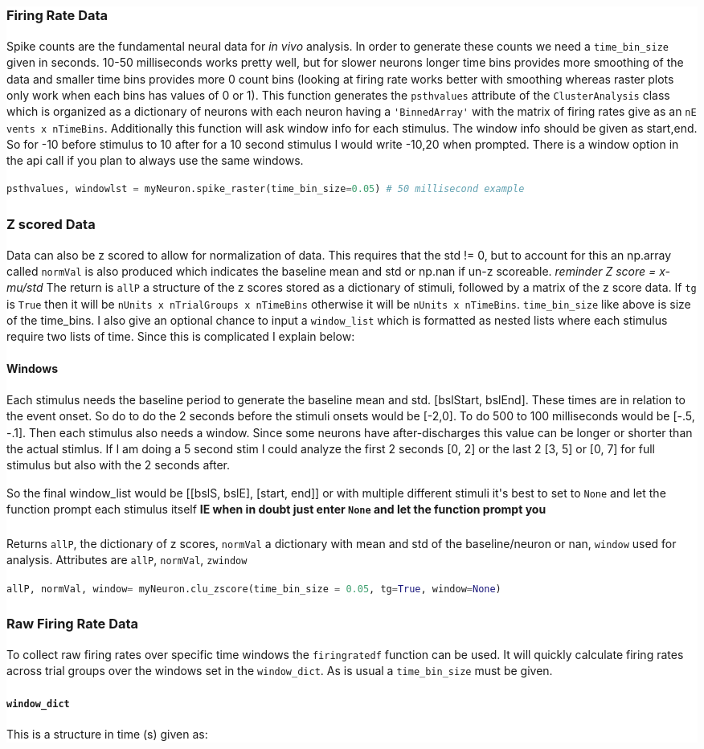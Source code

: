  ### Firing Rate Data
 
 Spike counts are the fundamental neural data for *in vivo* analysis. In order to generate these counts we need a `time_bin_size` given in seconds. 10-50 milliseconds works pretty well, but for slower neurons longer time bins provides more smoothing of the data and smaller time bins provides more 0 count bins (looking at firing rate works better with smoothing whereas raster plots only work when each bins has values of 0 or 1). This function generates the `psthvalues` attribute of the `ClusterAnalysis` class which is organized as a dictionary of neurons with each neuron having a `'BinnedArray'` with the matrix of firing rates give as an `nEvents x nTimeBins`. Additionally this function will ask window info for each stimulus. The window info should be given as start,end. So for -10 before stimulus to 10 after for a 10 second stimulus I would write -10,20 when prompted. There is a window option in the api call if you plan to always use the same windows.
 
 ```python
 psthvalues, windowlst = myNeuron.spike_raster(time_bin_size=0.05) # 50 millisecond example
 ```
 
 ### Z scored Data
 
 Data can also be z scored to allow for normalization of data. This requires that the std != 0, but to account for this an np.array called `normVal` is also produced which indicates the baseline mean and std or np.nan if un-z scoreable. *reminder Z score = x-mu/std* The return is `allP` a structure of the z scores stored as a dictionary of stimuli, followed by a matrix of the z score data. If `tg` is `True` then it will be `nUnits x nTrialGroups x nTimeBins` otherwise it will be `nUnits x nTimeBins`. `time_bin_size` like above is size of the time_bins. I also give an optional chance to input a `window_list` which is formatted as nested lists where each stimulus require two lists of time. Since this is complicated I explain below:
 
 #### Windows
 Each stimulus needs the baseline period to generate the baseline mean and std. [bslStart, bslEnd]. These times are in relation to the event onset. So do to do the 2 seconds before the stimuli onsets would be [-2,0]. To do 500 to 100 milliseconds would be [-.5, -.1]. Then each stimulus also needs a window. Since some neurons have after-discharges this value can be longer or shorter than the actual stimlus. If I am doing a 5 second stim I could analyze the first 2 seconds [0, 2] or the last 2 [3, 5] or [0, 7] for full stimulus but also with the 2 seconds after.
 
 So the final window_list would be [[bslS, bslE], [start, end]] or with multiple different stimuli it's best to set to `None` and let the function prompt each stimulus itself **IE when in doubt just enter `None` and let the function prompt you**
 ###
 
 Returns `allP`, the dictionary of z scores, `normVal` a dictionary with mean and std of the baseline/neuron or nan, `window` used for analysis. Attributes are `allP`, `normVal`, `zwindow`
 
 ```python
 allP, normVal, window= myNeuron.clu_zscore(time_bin_size = 0.05, tg=True, window=None)
 ```

### Raw Firing Rate Data
To collect raw firing rates over specific time windows the `firingratedf` function can be used. It will quickly calculate firing rates across trial groups over the windows set in the `window_dict`. As is usual a `time_bin_size` must be given. 
#### `window_dict`
This is a structure in time (s) given as:
